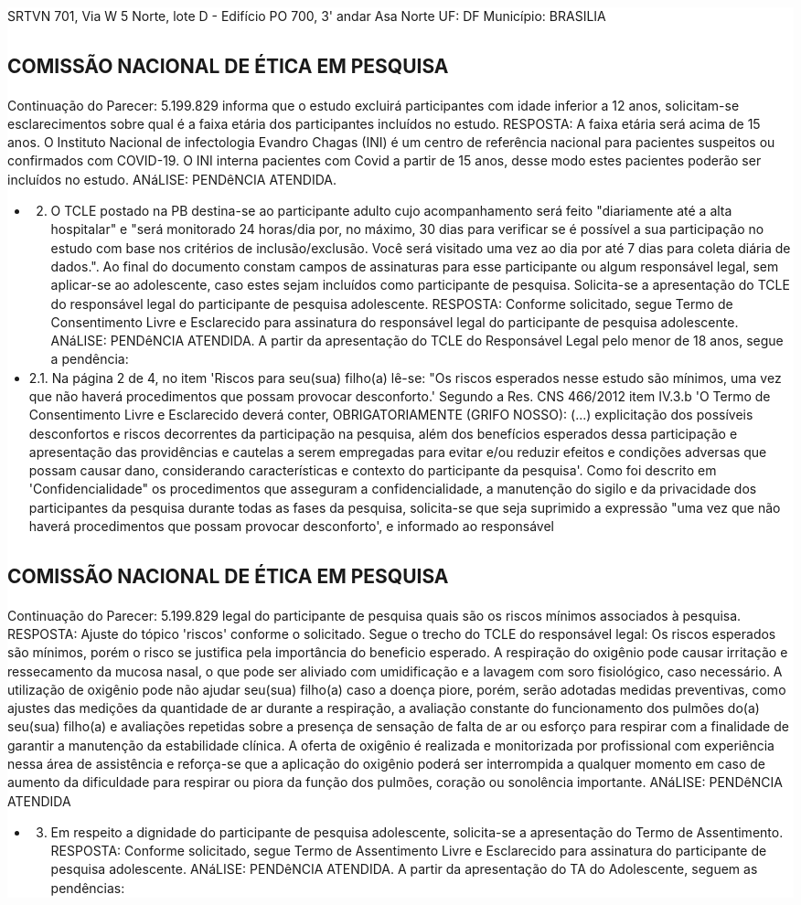 SRTVN 701, Via W 5 Norte, lote D - Edifício PO 700, 3' andar
Asa Norte
UF: DF
Município:
BRASILIA

## COMISSÃO NACIONAL DE ÉTICA EM PESQUISA

Continuação do Parecer: 5.199.829
informa que o estudo excluirá participantes com idade inferior a 12 anos, solicitam-se esclarecimentos sobre qual é a faixa etária dos participantes incluídos no estudo.
RESPOSTA: A faixa etária será acima de 15 anos. O Instituto Nacional de infectologia Evandro Chagas (INI) é um centro de referência nacional para pacientes suspeitos ou confirmados com COVID-19. O INI interna pacientes com Covid a partir de 15 anos, desse modo estes pacientes poderão ser incluídos no estudo. ANáLISE: PENDêNCIA ATENDIDA.
- 2. O TCLE postado na PB destina-se ao participante adulto cujo acompanhamento será feito "diariamente até a alta hospitalar" e "será monitorado 24 horas/dia por, no máximo, 30 dias para verificar se é possível a sua participação no estudo com base nos critérios de inclusão/exclusão. Você será visitado uma vez ao dia por até 7 dias para coleta diária de dados.". Ao final do documento constam campos de assinaturas para esse participante ou algum responsável legal, sem aplicar-se ao adolescente, caso estes sejam incluídos como participante de pesquisa. Solicita-se a apresentação do TCLE do responsável legal do participante de pesquisa adolescente.
RESPOSTA: Conforme solicitado, segue Termo de Consentimento Livre e Esclarecido para assinatura do responsável legal do participante de pesquisa adolescente.
ANáLISE: PENDêNCIA ATENDIDA.
A partir da apresentação do TCLE do Responsável Legal pelo menor de 18 anos, segue a pendência:
- 2.1. Na página 2 de 4, no item 'Riscos para seu(sua) filho(a) lê-se: "Os riscos esperados nesse estudo são mínimos, uma vez que não haverá procedimentos que possam provocar desconforto.' Segundo a Res. CNS 466/2012 item IV.3.b 'O Termo de Consentimento Livre e Esclarecido deverá conter, OBRIGATORIAMENTE (GRIFO NOSSO): (...) explicitação dos possíveis desconfortos e riscos decorrentes da participação na pesquisa, além dos benefícios esperados dessa participação e apresentação das providências e cautelas a serem empregadas para evitar e/ou reduzir efeitos e condições adversas que possam causar dano, considerando  características  e  contexto  do  participante  da  pesquisa'.  Como  foi  descrito  em 'Confidencialidade" os procedimentos que asseguram a confidencialidade, a manutenção do sigilo e da privacidade dos participantes da pesquisa durante todas as fases da pesquisa, solicita-se que seja suprimido a expressão "uma vez que não haverá procedimentos que possam provocar desconforto', e informado ao responsável
## COMISSÃO NACIONAL DE ÉTICA EM PESQUISA

Continuação do Parecer: 5.199.829
legal do participante de pesquisa quais são os riscos mínimos associados à pesquisa.
RESPOSTA: Ajuste do tópico 'riscos' conforme o solicitado. Segue o trecho do TCLE do responsável legal: Os riscos esperados são mínimos, porém o risco se justifica pela importância do beneficio esperado. A respiração do oxigênio pode causar irritação e ressecamento da mucosa nasal, o que pode ser aliviado com umidificação e a lavagem com soro fisiológico, caso necessário. A utilização de oxigênio pode não ajudar seu(sua) filho(a) caso a doença piore, porém, serão adotadas medidas preventivas, como ajustes das medições da quantidade de ar durante a respiração, a avaliação constante do funcionamento dos pulmões do(a) seu(sua) filho(a) e avaliações repetidas sobre a presença de sensação de falta de ar ou esforço para respirar com a finalidade de garantir a manutenção da estabilidade clínica. A oferta de oxigênio é realizada e monitorizada por profissional com experiência nessa área de assistência e reforça-se que a aplicação do oxigênio poderá ser interrompida a qualquer momento em caso de aumento da dificuldade para respirar ou piora da função dos pulmões, coração ou sonolência importante.
ANáLISE: PENDêNCIA ATENDIDA
- 3. Em respeito a dignidade do participante de pesquisa adolescente, solicita-se a apresentação do Termo de Assentimento.
RESPOSTA: Conforme solicitado, segue Termo de Assentimento Livre e Esclarecido para assinatura do participante de pesquisa adolescente.
ANáLISE: PENDêNCIA ATENDIDA.
A partir da apresentação do TA do Adolescente, seguem as pendências: